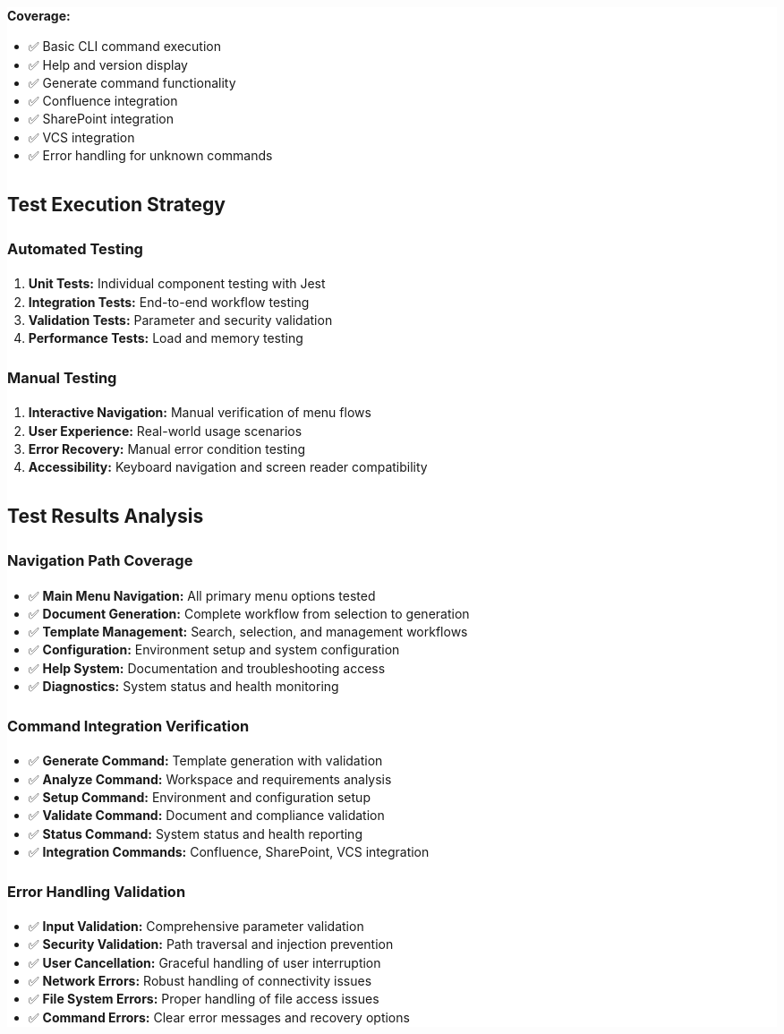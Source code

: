 **Coverage:**
- ✅ Basic CLI command execution
- ✅ Help and version display
- ✅ Generate command functionality
- ✅ Confluence integration
- ✅ SharePoint integration
- ✅ VCS integration
- ✅ Error handling for unknown commands

## Test Execution Strategy

### Automated Testing
1. **Unit Tests:** Individual component testing with Jest
2. **Integration Tests:** End-to-end workflow testing
3. **Validation Tests:** Parameter and security validation
4. **Performance Tests:** Load and memory testing

### Manual Testing
1. **Interactive Navigation:** Manual verification of menu flows
2. **User Experience:** Real-world usage scenarios
3. **Error Recovery:** Manual error condition testing
4. **Accessibility:** Keyboard navigation and screen reader compatibility

## Test Results Analysis

### Navigation Path Coverage
- ✅ **Main Menu Navigation:** All primary menu options tested
- ✅ **Document Generation:** Complete workflow from selection to generation
- ✅ **Template Management:** Search, selection, and management workflows
- ✅ **Configuration:** Environment setup and system configuration
- ✅ **Help System:** Documentation and troubleshooting access
- ✅ **Diagnostics:** System status and health monitoring

### Command Integration Verification
- ✅ **Generate Command:** Template generation with validation
- ✅ **Analyze Command:** Workspace and requirements analysis
- ✅ **Setup Command:** Environment and configuration setup
- ✅ **Validate Command:** Document and compliance validation
- ✅ **Status Command:** System status and health reporting
- ✅ **Integration Commands:** Confluence, SharePoint, VCS integration

### Error Handling Validation
- ✅ **Input Validation:** Comprehensive parameter validation
- ✅ **Security Validation:** Path traversal and injection prevention
- ✅ **User Cancellation:** Graceful handling of user interruption
- ✅ **Network Errors:** Robust handling of connectivity issues
- ✅ **File System Errors:** Proper handling of file access issues
- ✅ **Command Errors:** Clear error messages and recovery options
